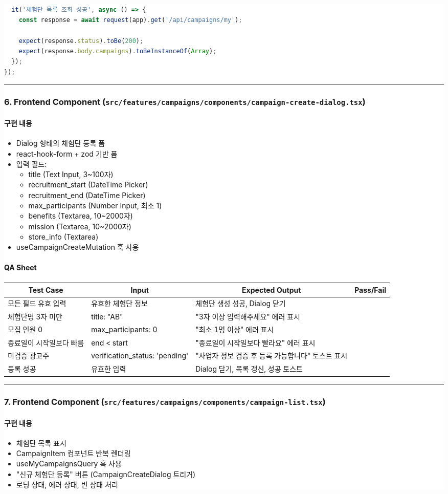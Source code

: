 ```typescript
  it('체험단 목록 조회 성공', async () => {
    const response = await request(app).get('/api/campaigns/my');

    expect(response.status).toBe(200);
    expect(response.body.campaigns).toBeInstanceOf(Array);
  });
});
```

---

### 6. Frontend Component (`src/features/campaigns/components/campaign-create-dialog.tsx`)

#### 구현 내용
- Dialog 형태의 체험단 등록 폼
- react-hook-form + zod 기반 폼
- 입력 필드:
  - title (Text Input, 3~100자)
  - recruitment_start (DateTime Picker)
  - recruitment_end (DateTime Picker)
  - max_participants (Number Input, 최소 1)
  - benefits (Textarea, 10~2000자)
  - mission (Textarea, 10~2000자)
  - store_info (Textarea)
- useCampaignCreateMutation 훅 사용

#### QA Sheet
| Test Case | Input | Expected Output | Pass/Fail |
|-----------|-------|-----------------|-----------|
| 모든 필드 유효 입력 | 유효한 체험단 정보 | 체험단 생성 성공, Dialog 닫기 | |
| 체험단명 3자 미만 | title: "AB" | "3자 이상 입력해주세요" 에러 표시 | |
| 모집 인원 0 | max_participants: 0 | "최소 1명 이상" 에러 표시 | |
| 종료일이 시작일보다 빠름 | end < start | "종료일이 시작일보다 빨라요" 에러 표시 | |
| 미검증 광고주 | verification_status: 'pending' | "사업자 정보 검증 후 등록 가능합니다" 토스트 표시 | |
| 등록 성공 | 유효한 입력 | Dialog 닫기, 목록 갱신, 성공 토스트 | |

---

### 7. Frontend Component (`src/features/campaigns/components/campaign-list.tsx`)

#### 구현 내용
- 체험단 목록 표시
- CampaignItem 컴포넌트 반복 렌더링
- useMyCampaignsQuery 훅 사용
- "신규 체험단 등록" 버튼 (CampaignCreateDialog 트리거)
- 로딩 상태, 에러 상태, 빈 상태 처리
